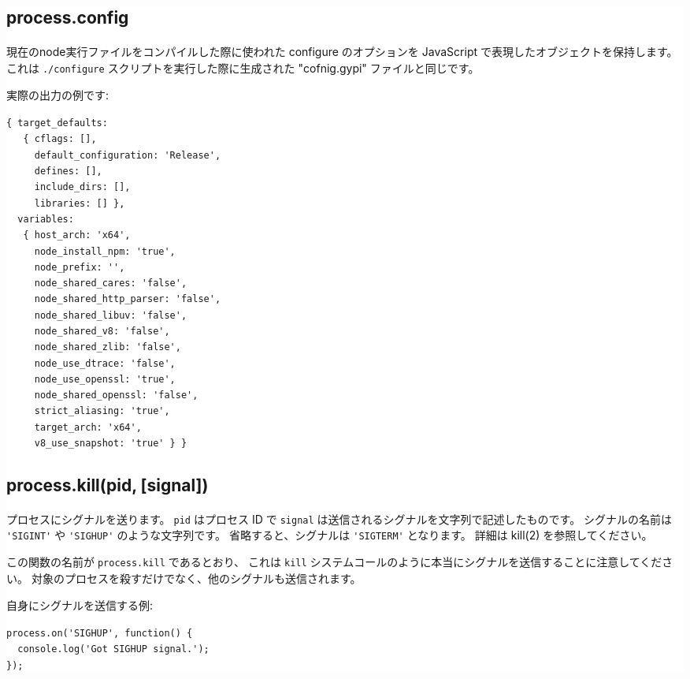 ## process.config



現在のnode実行ファイルをコンパイルした際に使われた configure のオプションを
JavaScript で表現したオブジェクトを保持します。
これは `./configure` スクリプトを実行した際に生成された "cofnig.gypi"
ファイルと同じです。

実際の出力の例です:

    { target_defaults:
       { cflags: [],
         default_configuration: 'Release',
         defines: [],
         include_dirs: [],
         libraries: [] },
      variables:
       { host_arch: 'x64',
         node_install_npm: 'true',
         node_prefix: '',
         node_shared_cares: 'false',
         node_shared_http_parser: 'false',
         node_shared_libuv: 'false',
         node_shared_v8: 'false',
         node_shared_zlib: 'false',
         node_use_dtrace: 'false',
         node_use_openssl: 'true',
         node_shared_openssl: 'false',
         strict_aliasing: 'true',
         target_arch: 'x64',
         v8_use_snapshot: 'true' } }

## process.kill(pid, [signal])



プロセスにシグナルを送ります。
`pid` はプロセス ID で `signal` は送信されるシグナルを文字列で記述したものです。
シグナルの名前は `'SIGINT'` や `'SIGHUP'` のような文字列です。
省略すると、シグナルは `'SIGTERM'` となります。
詳細は kill(2) を参照してください。



この関数の名前が `process.kill` であるとおり、
これは `kill` システムコールのように本当にシグナルを送信することに注意してください。
対象のプロセスを殺すだけでなく、他のシグナルも送信されます。



自身にシグナルを送信する例:

    process.on('SIGHUP', function() {
      console.log('Got SIGHUP signal.');
    });


[EventEmitter]: events.html#events_class_events_eventemitter
[Timers]: timers.html
[`process.createAsyncListener()`]: #process_process_createasynclistener_asynclistener_callbacksobj_storagevalue
[`process.addAsyncListener()`]: #process_process_addasynclistener_asynclistener
[`process.removeAsyncListener()`]: #process_process_removeasynclistener_asynclistener